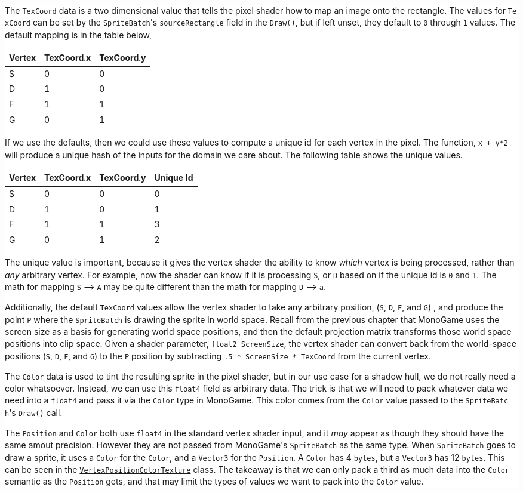 The `TexCoord` data is a two dimensional value that tells the pixel shader how to map an image onto the rectangle. The values for `TexCoord` can be set by the `SpriteBatch`'s `sourceRectangle` field in the `Draw()`, but if left unset, they default to `0` through `1` values. The default mapping is in the table below,

| Vertex | TexCoord.x | TexCoord.y |
| ------ | ---------- | ---------- |
| S      | 0          | 0          |
| D      | 1          | 0          |
| F      | 1          | 1          |
| G      | 0          | 1          |

If we use the defaults, then we could use these values to compute a unique id for each vertex in the pixel. The function, `x + y*2` will produce a unique hash of the inputs for the domain we care about. The following table shows the unique values. 

| Vertex | TexCoord.x | TexCoord.y | Unique Id |
| ------ | ---------- | ---------- | --------- |
| S      | 0          | 0          | 0         |
| D      | 1          | 0          | 1         |
| F      | 1          | 1          | 3         |
| G      | 0          | 1          | 2         |

The unique value is important, because it gives the vertex shader the ability to know _which_ vertex is being processed, rather than _any_ arbitrary vertex. For example, now the shader can know if it is processing `S`, or `D` based on if the unique id is `0` and `1`. The math for mapping `S` --> `A` may be quite different than the math for mapping `D` --> `a`. 

Additionally, the default `TexCoord` values allow the vertex shader to take any arbitrary position,  (`S`, `D`, `F`, and `G`) , and produce the point `P` where the `SpriteBatch` is drawing the sprite in world space. Recall from the previous chapter that MonoGame uses the screen size as a basis for generating world space positions, and then the default projection matrix transforms those world space positions into clip space. Given a shader parameter, `float2 ScreenSize`,  the vertex shader can convert back from the world-space positions  (`S`, `D`, `F`, and `G`)  to the `P` position by subtracting `.5 * ScreenSize * TexCoord` from the current vertex. 

The `Color` data is used to tint the resulting sprite in the pixel shader, but in our use case for a shadow hull, we do not really need a color whatsoever. Instead, we can use this `float4` field as arbitrary data. The trick is that we will need to pack whatever data we need into a `float4` and pass it via the `Color` type in MonoGame. This color comes from the `Color` value passed to the `SpriteBatch`'s `Draw()` call. 

The `Position` and `Color` both use `float4` in the standard vertex shader input, and it _may_ appear as though they should have the same amout precision. However they are not passed from MonoGame's `SpriteBatch` as the same type. When `SpriteBatch` goes to draw a sprite, it uses a `Color` for the `Color`, and a `Vector3` for the `Position`. A `Color` has 4 `bytes`, but a `Vector3` has 12 `bytes`. This can be seen in the [`VertexPositionColorTexture`](https://github.com/MonoGame/MonoGame/blob/develop/MonoGame.Framework/Graphics/Vertices/VertexPositionColorTexture.cs#L103) class. The takeaway is that we can only pack a third as much data into the `Color` semantic as the `Position` gets, and that may limit the types of values we want to pack into the `Color` value. 
